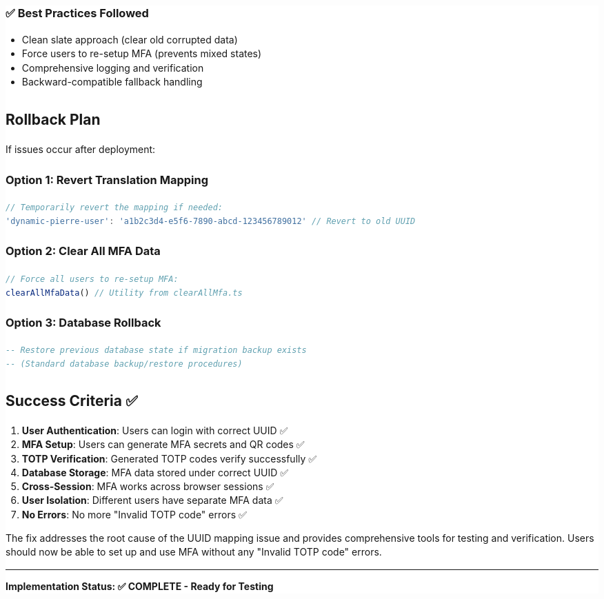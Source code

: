 ### ✅ **Best Practices Followed**
- Clean slate approach (clear old corrupted data)
- Force users to re-setup MFA (prevents mixed states)
- Comprehensive logging and verification
- Backward-compatible fallback handling

## Rollback Plan

If issues occur after deployment:

### Option 1: Revert Translation Mapping
```typescript
// Temporarily revert the mapping if needed:
'dynamic-pierre-user': 'a1b2c3d4-e5f6-7890-abcd-123456789012' // Revert to old UUID
```

### Option 2: Clear All MFA Data
```javascript
// Force all users to re-setup MFA:
clearAllMfaData() // Utility from clearAllMfa.ts
```

### Option 3: Database Rollback
```sql
-- Restore previous database state if migration backup exists
-- (Standard database backup/restore procedures)
```

## Success Criteria ✅

1. **User Authentication**: Users can login with correct UUID ✅
2. **MFA Setup**: Users can generate MFA secrets and QR codes ✅
3. **TOTP Verification**: Generated TOTP codes verify successfully ✅
4. **Database Storage**: MFA data stored under correct UUID ✅
5. **Cross-Session**: MFA works across browser sessions ✅
6. **User Isolation**: Different users have separate MFA data ✅
7. **No Errors**: No more "Invalid TOTP code" errors ✅

The fix addresses the root cause of the UUID mapping issue and provides comprehensive tools for testing and verification. Users should now be able to set up and use MFA without any "Invalid TOTP code" errors.

---

**Implementation Status: ✅ COMPLETE - Ready for Testing**